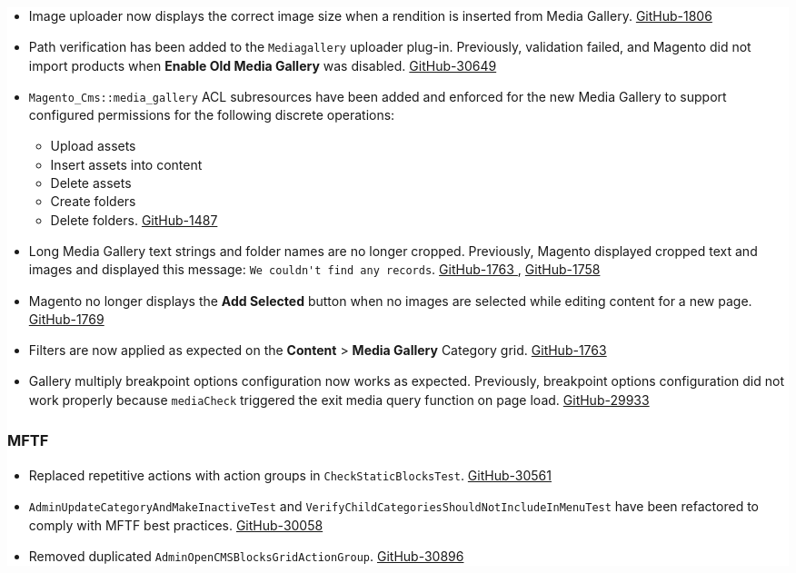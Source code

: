 

*  Image uploader now displays the correct image size when a rendition is inserted from Media Gallery. [GitHub-1806](https://github.com/magento/adobe-stock-integration/issues/1806)



*  Path verification has been added to the `Mediagallery` uploader plug-in. Previously, validation failed, and Magento did not import products when **Enable Old Media Gallery** was disabled. [GitHub-30649](https://github.com/magento/magento2/issues/30649)



*  `Magento_Cms::media_gallery` ACL subresources have been added and enforced for the new Media Gallery to support configured permissions for the following discrete operations:

   *  Upload assets
   *  Insert assets into content
   *  Delete assets
   *  Create folders
   *  Delete folders. [GitHub-1487](https://github.com/magento/adobe-stock-integration/issues/1487)



*  Long Media Gallery text strings and folder names are no longer cropped. Previously, Magento displayed cropped text and images and displayed this message:  `We couldn't find any records`. [GitHub-1763 ](https://github.com/magento/adobe-stock-integration/issues/1763), [GitHub-1758 ](https://github.com/magento/adobe-stock-integration/issues/1758)



*  Magento no longer displays the **Add Selected** button when no images are selected while editing content for a new page. [GitHub-1769](https://github.com/magento/adobe-stock-integration/issues/1769)



*  Filters are now applied as expected on the **Content**  >  **Media Gallery** Category grid. [GitHub-1763 ](https://github.com/magento/adobe-stock-integration/issues/1763)



*  Gallery multiply breakpoint options configuration now works as expected. Previously, breakpoint options configuration did not work properly because `mediaCheck` triggered the exit media query function on page load. [GitHub-29933](https://github.com/magento/magento2/issues/29933)

### MFTF



*  Replaced repetitive actions with action groups in `CheckStaticBlocksTest`. [GitHub-30561](https://github.com/magento/magento2/issues/30561)



*  `AdminUpdateCategoryAndMakeInactiveTest` and `VerifyChildCategoriesShouldNotIncludeInMenuTest` have been refactored to comply with MFTF best practices. [GitHub-30058](https://github.com/magento/magento2/issues/30058)



*  Removed duplicated `AdminOpenCMSBlocksGridActionGroup`. [GitHub-30896](https://github.com/magento/magento2/issues/30896)

